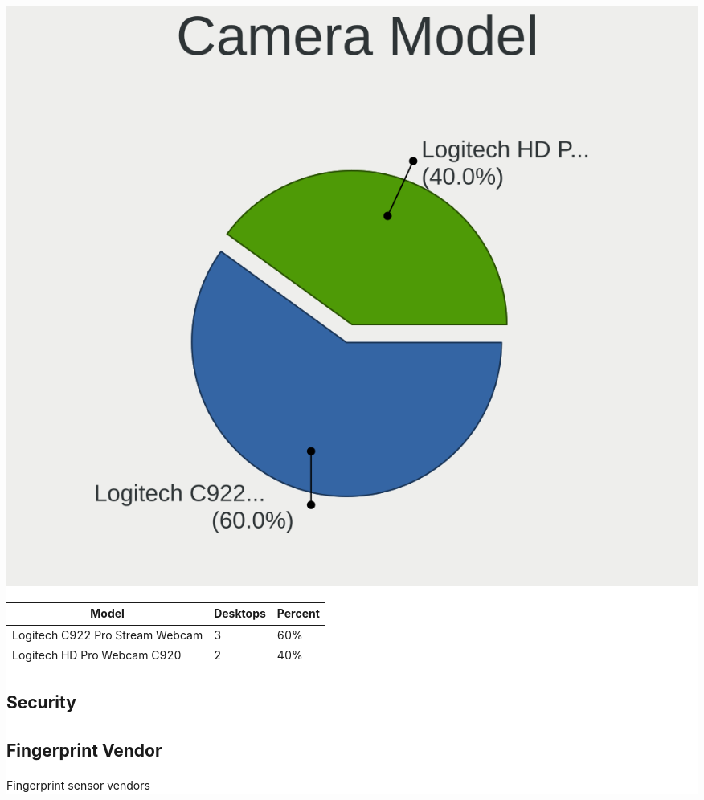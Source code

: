 ![Camera Model](./images/pie_chart_bsd/camera_model.svg)


| Model                           | Desktops | Percent |
|---------------------------------|----------|---------|
| Logitech C922 Pro Stream Webcam | 3        | 60%     |
| Logitech HD Pro Webcam C920     | 2        | 40%     |

Security
--------

Fingerprint Vendor
------------------

Fingerprint sensor vendors
